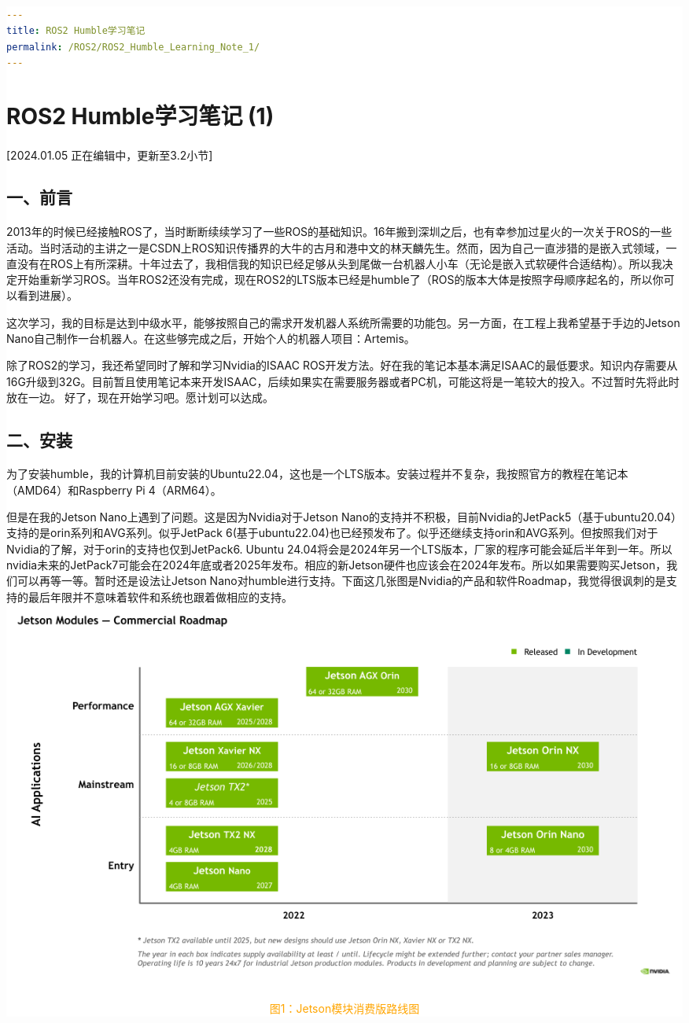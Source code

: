 ```yaml
---
title: ROS2 Humble学习笔记
permalink: /ROS2/ROS2_Humble_Learning_Note_1/
---
```


# ROS2 Humble学习笔记 (1)

[2024.01.05 正在编辑中，更新至3.2小节]

## 一、前言
2013年的时候已经接触ROS了，当时断断续续学习了一些ROS的基础知识。16年搬到深圳之后，也有幸参加过星火的一次关于ROS的一些活动。当时活动的主讲之一是CSDN上ROS知识传播界的大牛的古月和港中文的林天麟先生。然而，因为自己一直涉猎的是嵌入式领域，一直没有在ROS上有所深耕。十年过去了，我相信我的知识已经足够从头到尾做一台机器人小车（无论是嵌入式软硬件合适结构）。所以我决定开始重新学习ROS。当年ROS2还没有完成，现在ROS2的LTS版本已经是humble了（ROS的版本大体是按照字母顺序起名的，所以你可以看到进展）。

这次学习，我的目标是达到中级水平，能够按照自己的需求开发机器人系统所需要的功能包。另一方面，在工程上我希望基于手边的Jetson Nano自己制作一台机器人。在这些够完成之后，开始个人的机器人项目：Artemis。

除了ROS2的学习，我还希望同时了解和学习Nvidia的ISAAC ROS开发方法。好在我的笔记本基本满足ISAAC的最低要求。知识内存需要从16G升级到32G。目前暂且使用笔记本来开发ISAAC，后续如果实在需要服务器或者PC机，可能这将是一笔较大的投入。不过暂时先将此时放在一边。
好了，现在开始学习吧。愿计划可以达成。

## 二、安装
为了安装humble，我的计算机目前安装的Ubuntu22.04，这也是一个LTS版本。安装过程并不复杂，我按照官方的教程在笔记本（AMD64）和Raspberry Pi 4（ARM64）。

但是在我的Jetson Nano上遇到了问题。这是因为Nvidia对于Jetson Nano的支持并不积极，目前Nvidia的JetPack5（基于ubuntu20.04）支持的是orin系列和AVG系列。似乎JetPack 6(基于ubuntu22.04)也已经预发布了。似乎还继续支持orin和AVG系列。但按照我们对于Nvidia的了解，对于orin的支持也仅到JetPack6. Ubuntu 24.04将会是2024年另一个LTS版本，厂家的程序可能会延后半年到一年。所以nvidia未来的JetPack7可能会在2024年底或者2025年发布。相应的新Jetson硬件也应该会在2024年发布。所以如果需要购买Jetson，我们可以再等一等。暂时还是设法让Jetson Nano对humble进行支持。下面这几张图是Nvidia的产品和软件Roadmap，我觉得很讽刺的是支持的最后年限并不意味着软件和系统也跟着做相应的支持。
![Jetson Modules Commercial Roadmap](img/Jetson_modules-Commercial_roadmap-2023-09-01.png)
<p style="text-align:center; color:orange">图1：Jetson模块消费版路线图 </p>
